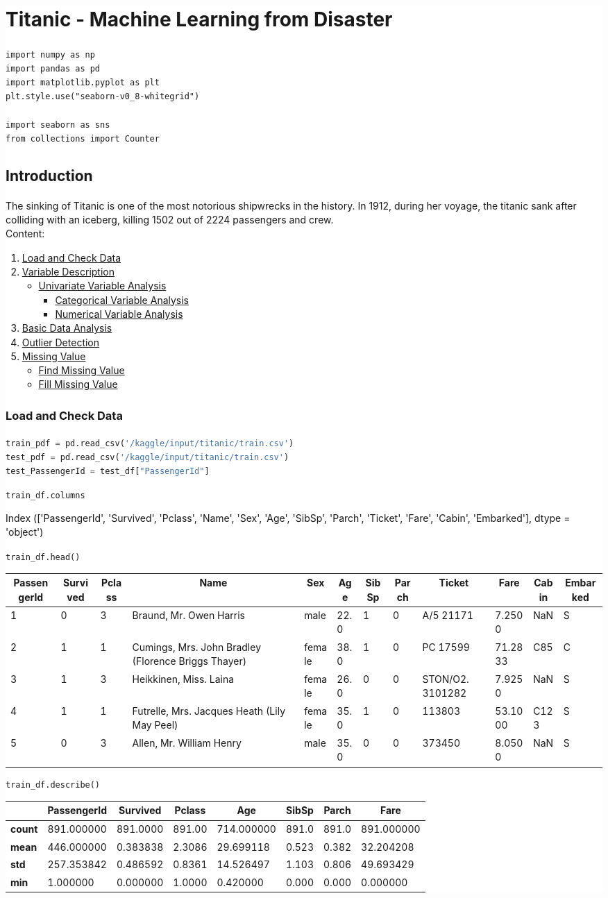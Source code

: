 # Titanic - Machine Learning from Disaster 
```
import numpy as np
import pandas as pd
import matplotlib.pyplot as plt
plt.style.use("seaborn-v0_8-whitegrid")

import seaborn as sns
from collections import Counter
```
## Introduction
The sinking of Titanic is one of the most notorious shipwrecks in the history. In 1912, during her voyage, the titanic sank after colliding with an iceberg, killing 1502 out of 2224 passengers and crew. <br>
Content:
1. [Load and Check Data](#1)
2. [Variable Description](#2)
   * [Univariate Variable Analysis](#3)
      * [Categorical Variable Analysis](#4)
      * [Numerical Variable Analysis](#5)
3. [Basic Data Analysis](#6)
4. [Outlier Detection](#7)
5. [Missing Value](#8)
   * [Find Missing Value](#9)
   * [Fill Missing Value](#10)

### Load and Check Data 
```python
train_pdf = pd.read_csv('/kaggle/input/titanic/train.csv')
test_pdf = pd.read_csv('/kaggle/input/titanic/train.csv')
test_PassengerId = test_df["PassengerId"]
```
```python
train_df.columns
```
Index (['PassengerId', 'Survived', 'Pclass', 'Name', 'Sex', 'Age', 'SibSp', 'Parch', 'Ticket', 'Fare', 'Cabin', 'Embarked'], dtype = 'object')

```python
train_df.head()
``` 
| PassengerId | Survived | Pclass | Name                                              | Sex    | Age  | SibSp | Parch | Ticket         | Fare     | Cabin | Embarked |
|--------------|----------|--------|---------------------------------------------------|--------|------|-------|-------|----------------|----------|-------|----------|
| 1            | 0        | 3      | Braund, Mr. Owen Harris                           | male   | 22.0 | 1     | 0     | A/5 21171      | 7.2500   | NaN   | S        |
| 2            | 1        | 1      | Cumings, Mrs. John Bradley (Florence Briggs Thayer)| female | 38.0 | 1     | 0     | PC 17599       | 71.2833  | C85   | C        |
| 3            | 1        | 3      | Heikkinen, Miss. Laina                             | female | 26.0 | 0     | 0     | STON/O2. 3101282| 7.9250   | NaN   | S        |
| 4            | 1        | 1      | Futrelle, Mrs. Jacques Heath (Lily May Peel)       | female | 35.0 | 1     | 0     | 113803         | 53.1000  | C123  | S        |
| 5            | 0        | 3      | Allen, Mr. William Henry                            | male   | 35.0 | 0     | 0     | 373450         | 8.0500   | NaN   | S        |
```python
train_df.describe()
```
|           | PassengerId | Survived | Pclass | Age       | SibSp | Parch | Fare       |
|-----------|-------------|----------|--------|-----------|-------|-------|------------|
| **count** | 891.000000  | 891.0000 | 891.00 | 714.000000| 891.0 | 891.0 | 891.000000 |
| **mean**  | 446.000000  | 0.383838 | 2.3086 | 29.699118 | 0.523 | 0.382 | 32.204208  |
| **std**   | 257.353842  | 0.486592 | 0.8361 | 14.526497 | 1.103 | 0.806 | 49.693429  |
| **min**   | 1.000000    | 0.000000 | 1.0000 | 0.420000  | 0.000 | 0.000 | 0.000000   |